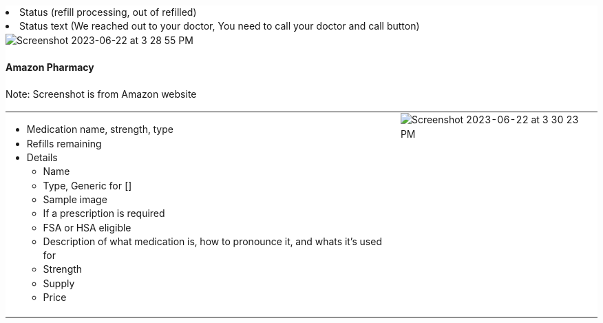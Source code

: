 <li>Status (refill processing, out of refilled)

<li>Status text (We reached out to your doctor, You need to call your doctor and call button)
</li>
</ul>
   </td>
   <td>

<img width="178" alt="Screenshot 2023-06-22 at 3 28 55 PM" src="https://github.com/department-of-veterans-affairs/va.gov-team/assets/90273080/3eaca5ce-6af9-48f8-aa90-676317a3e446">

   </td>
  </tr>
</table>



#### Amazon Pharmacy 

Note: Screenshot is from Amazon website


<table>
  <tr>
   <td>
<ul>

<li>Medication name, strength, type

<li>Refills remaining

<li>Details 
<ul>
 
<li>Name
 
<li>Type, Generic for []
 
<li>Sample image
 
<li>If a prescription is required
 
<li>FSA or HSA eligible
 
<li>Description of what medication is, how to pronounce it, and whats it’s used for
 
<li>Strength
 
<li>Supply
 
<li>Price
</li> 
</ul>
</li> 
</ul>
   </td>
   <td>

<img width="180" alt="Screenshot 2023-06-22 at 3 30 23 PM" src="https://github.com/department-of-veterans-affairs/va.gov-team/assets/90273080/3c291e47-f96c-4e0e-9f17-894b381f688f">
    
   </td>
  </tr>
</table>
